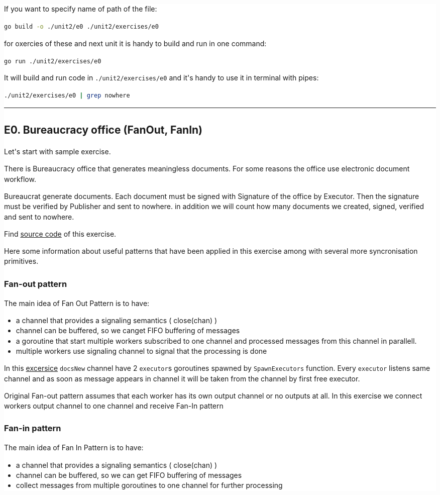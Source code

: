 If you want to specify name of path of the file:

```bash
go build -o ./unit2/e0 ./unit2/exercises/e0
```

for oxercies of these and next unit it is handy to build and run in one command:

```bash
go run ./unit2/exercises/e0
```

It will build and run code in `./unit2/exercises/e0` and it's handy to use it in terminal with pipes:

```bash
./unit2/exercises/e0 | grep nowhere
```

---

## E0. Bureaucracy office (FanOut, FanIn)

Let's start with sample exercise.

There is Bureaucracy office that generates meaningless documents.
For some reasons the office use electronic document workflow.

Bureaucrat generate documents.
Each document must be signed with Signature of the office by Executor.
Then the signature must be verified by Publisher and sent to nowhere.
in addition we will count how many documents we created, signed, verified and sent to nowhere.


Find [source code](exercises/e0/main.go) of this exercise.

Here some information about useful patterns that have been applied in this exercise among with several more syncronisation primitives.

### Fan-out pattern

The main idea of Fan Out Pattern is to have:
- a channel that provides a signaling semantics ( close(chan) )
- channel can be buffered, so we canget FIFO buffering of messages
- a goroutine that start multiple workers subscribed to one channel and processed messages from this channel in parallell.
- multiple workers use signaling channel to signal that the processing is done


In this [excersice](exercises/e0/main.go) `docsNew` channel have 2 `executor`s goroutines spawned by `SpawnExecutors` function. Every `executor` listens same channel and as soon as message appears in channel it will be taken from the channel by first free executor.

Original Fan-out pattern assumes that each worker has its own output channel or no outputs at all. In this exercise we connect workers output channel to one channel and receive Fan-In pattern

### Fan-in pattern

The main idea of Fan In Pattern is to have:
- a channel that provides a signaling semantics ( close(chan) )
- channel can be buffered, so we can get FIFO buffering of messages
- collect messages from multiple goroutines to one channel for further processing
